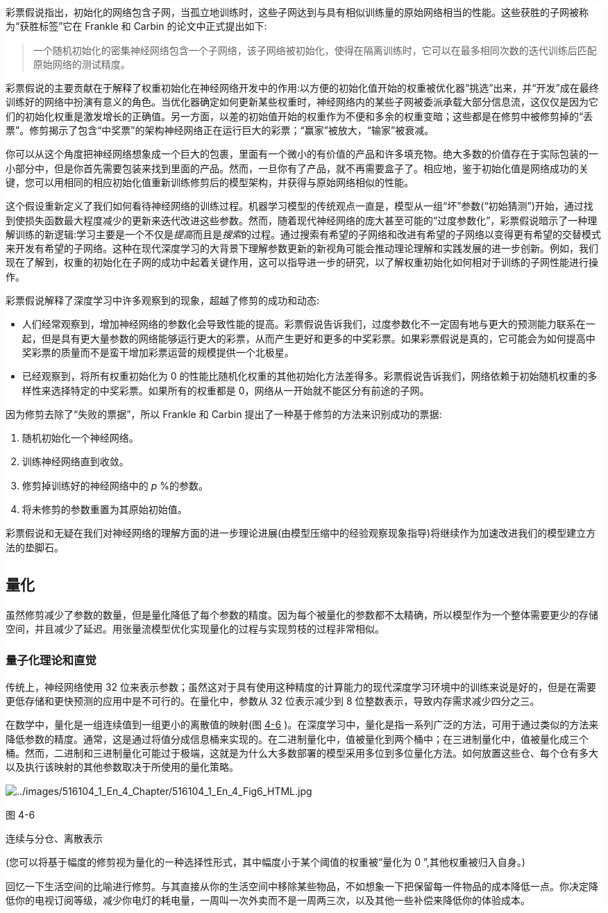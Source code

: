 彩票假说指出，初始化的网络包含子网，当孤立地训练时，这些子网达到与具有相似训练量的原始网络相当的性能。这些获胜的子网被称为“获胜标签”它在 Frankle 和 Carbin 的论文中正式提出如下:

> 一个随机初始化的密集神经网络包含一个子网络，该子网络被初始化，使得在隔离训练时，它可以在最多相同次数的迭代训练后匹配原始网络的测试精度。

彩票假说的主要贡献在于解释了权重初始化在神经网络开发中的作用:以方便的初始化值开始的权重被优化器“挑选”出来，并“开发”成在最终训练好的网络中扮演有意义的角色。当优化器确定如何更新某些权重时，神经网络内的某些子网被委派承载大部分信息流，这仅仅是因为它们的初始化权重是激发增长的正确值。另一方面，以差的初始值开始的权重作为不便和多余的权重变暗；这些都是在修剪中被修剪掉的“丢票”。修剪揭示了包含“中奖票”的架构神经网络正在运行巨大的彩票；“赢家”被放大，“输家”被衰减。

你可以从这个角度把神经网络想象成一个巨大的包裹，里面有一个微小的有价值的产品和许多填充物。绝大多数的价值存在于实际包装的一小部分中，但是你首先需要包装来找到里面的产品。然而，一旦你有了产品，就不再需要盒子了。相应地，鉴于初始化值是网络成功的关键，您可以用相同的相应初始化值重新训练修剪后的模型架构，并获得与原始网络相似的性能。

这个假设重新定义了我们如何看待神经网络的训练过程。机器学习模型的传统观点一直是，模型从一组“坏”参数(“初始猜测”)开始，通过找到使损失函数最大程度减少的更新来迭代改进这些参数。然而，随着现代神经网络的庞大甚至可能的“过度参数化”，彩票假说暗示了一种理解训练的新逻辑:学习主要是一个不仅是*提高*而且是*搜索*的过程。通过搜索有希望的子网络和改进有希望的子网络以变得更有希望的交替模式来开发有希望的子网络。这种在现代深度学习的大背景下理解参数更新的新视角可能会推动理论理解和实践发展的进一步创新。例如，我们现在了解到，权重的初始化在子网的成功中起着关键作用，这可以指导进一步的研究，以了解权重初始化如何相对于训练的子网性能进行操作。

彩票假说解释了深度学习中许多观察到的现象，超越了修剪的成功和动态:

*   人们经常观察到，增加神经网络的参数化会导致性能的提高。彩票假说告诉我们，过度参数化不一定固有地与更大的预测能力联系在一起，但是具有更大量参数的网络能够运行更大的彩票，从而产生更好和更多的中奖彩票。如果彩票假说是真的，它可能会为如何提高中奖彩票的质量而不是蛮干增加彩票运营的规模提供一个北极星。

*   已经观察到，将所有权重初始化为 0 的性能比随机化权重的其他初始化方法差得多。彩票假说告诉我们，网络依赖于初始随机权重的多样性来选择特定的中奖彩票。如果所有的权重都是 0，网络从一开始就不能区分有前途的子网。

因为修剪去除了“失败的票据”，所以 Frankle 和 Carbin 提出了一种基于修剪的方法来识别成功的票据:

1.  随机初始化一个神经网络。

2.  训练神经网络直到收敛。

3.  修剪掉训练好的神经网络中的 *p* %的参数。

4.  将未修剪的参数重置为其原始初始值。

彩票假说和无疑在我们对神经网络的理解方面的进一步理论进展(由模型压缩中的经验观察现象指导)将继续作为加速改进我们的模型建立方法的垫脚石。

## 量化

虽然修剪减少了参数的数量，但是量化降低了每个参数的精度。因为每个被量化的参数都不太精确，所以模型作为一个整体需要更少的存储空间，并且减少了延迟。用张量流模型优化实现量化的过程与实现剪枝的过程非常相似。

### 量子化理论和直觉

传统上，神经网络使用 32 位来表示参数；虽然这对于具有使用这种精度的计算能力的现代深度学习环境中的训练来说是好的，但是在需要更低存储和更快预测的应用中是不可行的。在量化中，参数从 32 位表示减少到 8 位整数表示，导致内存需求减少四分之三。

在数学中，量化是一组连续值到一组更小的离散值的映射(图 [4-6](#Fig6) )。在深度学习中，量化是指一系列广泛的方法，可用于通过类似的方法来降低参数的精度。通常，这是通过将值分成信息桶来实现的。在二进制量化中，值被量化到两个桶中；在三进制量化中，值被量化成三个桶。然而，二进制和三进制量化可能过于极端，这就是为什么大多数部署的模型采用多位到多位量化方法。如何放置这些仓、每个仓有多大以及执行该映射的其他参数取决于所使用的量化策略。

![../images/516104_1_En_4_Chapter/516104_1_En_4_Fig6_HTML.jpg](../images/516104_1_En_4_Chapter/516104_1_En_4_Fig6_HTML.jpg)

图 4-6

连续与分仓、离散表示

(您可以将基于幅度的修剪视为量化的一种选择性形式，其中幅度小于某个阈值的权重被“量化为 0 ”,其他权重被归入自身。)

回忆一下生活空间的比喻进行修剪。与其直接从你的生活空间中移除某些物品，不如想象一下把保留每一件物品的成本降低一点。你决定降低你的电视订阅等级，减少你电灯的耗电量，一周叫一次外卖而不是一周两三次，以及其他一些补偿来降低你的体验成本。
